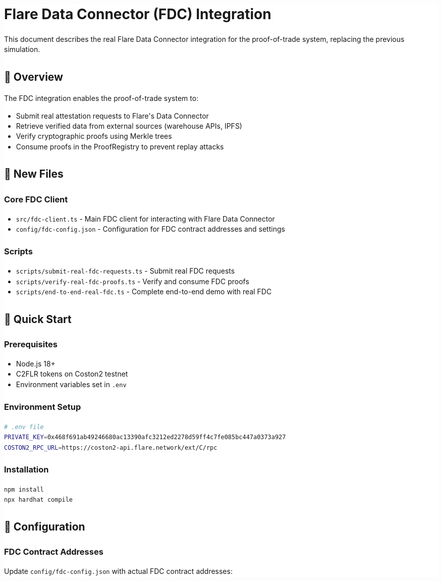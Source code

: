 # Flare Data Connector (FDC) Integration

This document describes the real Flare Data Connector integration for the proof-of-trade system, replacing the previous simulation.

## 🎯 Overview

The FDC integration enables the proof-of-trade system to:
- Submit real attestation requests to Flare's Data Connector
- Retrieve verified data from external sources (warehouse APIs, IPFS)
- Verify cryptographic proofs using Merkle trees
- Consume proofs in the ProofRegistry to prevent replay attacks

## 📁 New Files

### Core FDC Client
- `src/fdc-client.ts` - Main FDC client for interacting with Flare Data Connector
- `config/fdc-config.json` - Configuration for FDC contract addresses and settings

### Scripts
- `scripts/submit-real-fdc-requests.ts` - Submit real FDC requests
- `scripts/verify-real-fdc-proofs.ts` - Verify and consume FDC proofs
- `scripts/end-to-end-real-fdc.ts` - Complete end-to-end demo with real FDC

## 🚀 Quick Start

### Prerequisites
- Node.js 18+
- C2FLR tokens on Coston2 testnet
- Environment variables set in `.env`

### Environment Setup
```bash
# .env file
PRIVATE_KEY=0x468f691ab49246680ac13390afc3212ed2278d59ff4c7fe085bc447a0373a927
COSTON2_RPC_URL=https://coston2-api.flare.network/ext/C/rpc
```

### Installation
```bash
npm install
npx hardhat compile
```

## 🔧 Configuration

### FDC Contract Addresses
Update `config/fdc-config.json` with actual FDC contract addresses:
